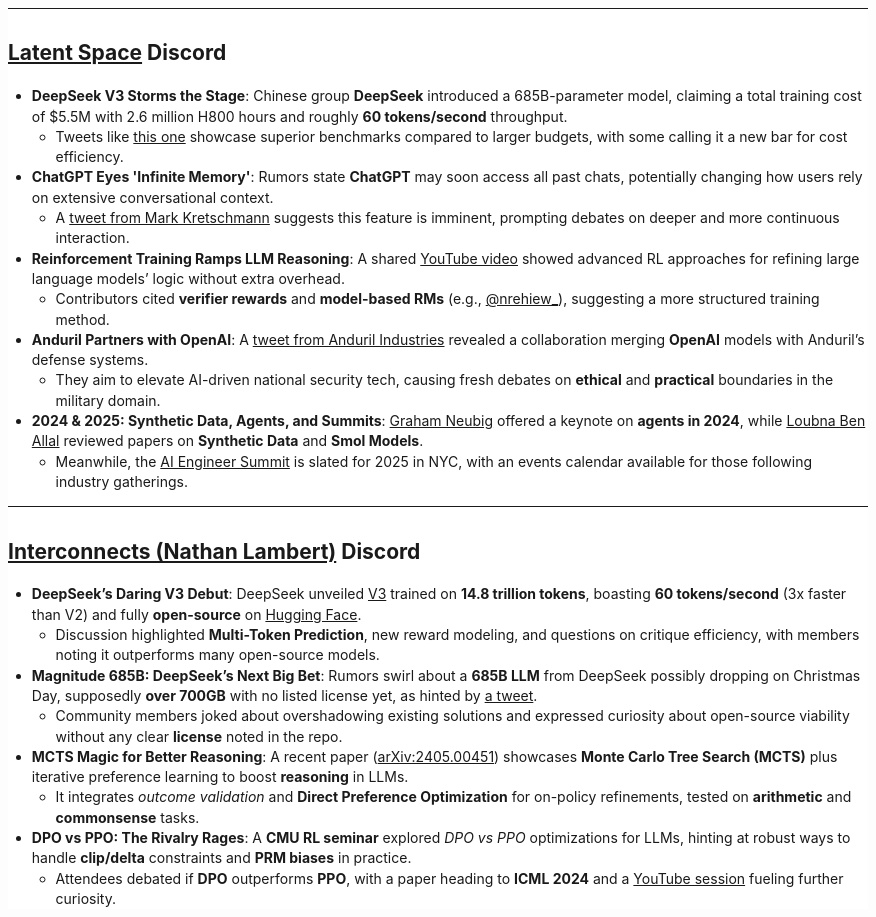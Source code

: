 

---



## [Latent Space](https://discord.com/channels/822583790773862470) Discord

- **DeepSeek V3 Storms the Stage**: Chinese group **DeepSeek** introduced a 685B-parameter model, claiming a total training cost of $5.5M with 2.6 million H800 hours and roughly **60 tokens/second** throughput.
   - Tweets like [this one](https://x.com/deepseek_ai/status/1872242657348710721) showcase superior benchmarks compared to larger budgets, with some calling it a new bar for cost efficiency.
- **ChatGPT Eyes 'Infinite Memory'**: Rumors state **ChatGPT** may soon access all past chats, potentially changing how users rely on extensive conversational context.
   - A [tweet from Mark Kretschmann](https://x.com/mark_k/status/1871856522143399961) suggests this feature is imminent, prompting debates on deeper and more continuous interaction.
- **Reinforcement Training Ramps LLM Reasoning**: A shared [YouTube video](https://youtu.be/T1SeqBapMBo?si=JVeVYsD1K5CYCI5K) showed advanced RL approaches for refining large language models’ logic without extra overhead.
   - Contributors cited **verifier rewards** and **model-based RMs** (e.g., [@nrehiew_](https://x.com/nrehiew_/status/1872318217395572895)), suggesting a more structured training method.
- **Anduril Partners with OpenAI**: A [tweet from Anduril Industries](https://x.com/anduriltech/status/1864390729516327375) revealed a collaboration merging **OpenAI** models with Anduril’s defense systems.
   - They aim to elevate AI-driven national security tech, causing fresh debates on **ethical** and **practical** boundaries in the military domain.
- **2024 & 2025: Synthetic Data, Agents, and Summits**: [Graham Neubig](https://github.com/All-Hands-AI/openhands-agent-monitor/pull/41) offered a keynote on **agents in 2024**, while [Loubna Ben Allal](https://x.com/latentspacepod/status/1871652198956015941) reviewed papers on **Synthetic Data** and **Smol Models**.
   - Meanwhile, the [AI Engineer Summit](http://Latent.Space) is slated for 2025 in NYC, with an events calendar available for those following industry gatherings.



---



## [Interconnects (Nathan Lambert)](https://discord.com/channels/1179127597926469703) Discord

- **DeepSeek’s Daring V3 Debut**: DeepSeek unveiled [V3](https://x.com/deepseek_ai/status/1872242657348710721) trained on **14.8 trillion tokens**, boasting **60 tokens/second** (3x faster than V2) and fully **open-source** on [Hugging Face](https://huggingface.co/deepseek-ai/DeepSeek-V3-Base).
   - Discussion highlighted **Multi-Token Prediction**, new reward modeling, and questions on critique efficiency, with members noting it outperforms many open-source models.
- **Magnitude 685B: DeepSeek’s Next Big Bet**: Rumors swirl about a **685B LLM** from DeepSeek possibly dropping on Christmas Day, supposedly **over 700GB** with no listed license yet, as hinted by [a tweet](https://x.com/simonw/status/1872141432544489731).
   - Community members joked about overshadowing existing solutions and expressed curiosity about open-source viability without any clear **license** noted in the repo.
- **MCTS Magic for Better Reasoning**: A recent paper ([arXiv:2405.00451](https://arxiv.org/abs/2405.00451)) showcases **Monte Carlo Tree Search (MCTS)** plus iterative preference learning to boost **reasoning** in LLMs.
   - It integrates *outcome validation* and **Direct Preference Optimization** for on-policy refinements, tested on **arithmetic** and **commonsense** tasks.
- **DPO vs PPO: The Rivalry Rages**: A **CMU RL seminar** explored *DPO vs PPO* optimizations for LLMs, hinting at robust ways to handle **clip/delta** constraints and **PRM biases** in practice.
   - Attendees debated if **DPO** outperforms **PPO**, with a paper heading to **ICML 2024** and a [YouTube session](https://youtu.be/T1SeqBapMBo?si=srBHIwpVnDC3aX7x) fueling further curiosity.
